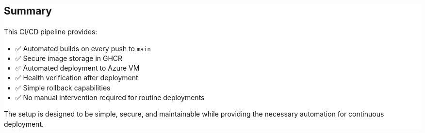 ## Summary

This CI/CD pipeline provides:
- ✅ Automated builds on every push to `main`
- ✅ Secure image storage in GHCR
- ✅ Automated deployment to Azure VM
- ✅ Health verification after deployment
- ✅ Simple rollback capabilities
- ✅ No manual intervention required for routine deployments

The setup is designed to be simple, secure, and maintainable while providing the necessary automation for continuous deployment.

